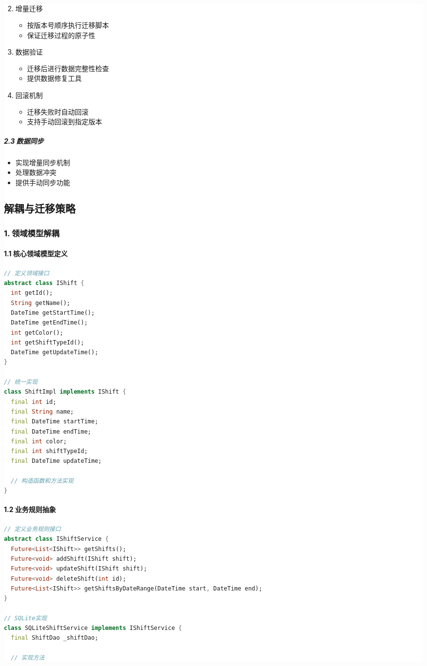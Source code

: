 2. 增量迁移
   - 按版本号顺序执行迁移脚本
   - 保证迁移过程的原子性
   
3. 数据验证
   - 迁移后进行数据完整性检查
   - 提供数据修复工具
   
4. 回滚机制
   - 迁移失败时自动回滚
   - 支持手动回滚到指定版本

##### 2.3 数据同步
- 实现增量同步机制
- 处理数据冲突
- 提供手动同步功能

## 解耦与迁移策略

### 1. 领域模型解耦

#### 1.1 核心领域模型定义
```dart
// 定义领域接口
abstract class IShift {
  int getId();
  String getName();
  DateTime getStartTime();
  DateTime getEndTime();
  int getColor();
  int getShiftTypeId();
  DateTime getUpdateTime();
}

// 统一实现
class ShiftImpl implements IShift {
  final int id;
  final String name;
  final DateTime startTime;
  final DateTime endTime;
  final int color;
  final int shiftTypeId;
  final DateTime updateTime;
  
  // 构造函数和方法实现
}
```

#### 1.2 业务规则抽象
```dart
// 定义业务规则接口
abstract class IShiftService {
  Future<List<IShift>> getShifts();
  Future<void> addShift(IShift shift);
  Future<void> updateShift(IShift shift);
  Future<void> deleteShift(int id);
  Future<List<IShift>> getShiftsByDateRange(DateTime start, DateTime end);
}

// SQLite实现
class SQLiteShiftService implements IShiftService {
  final ShiftDao _shiftDao;
  
  // 实现方法
```
